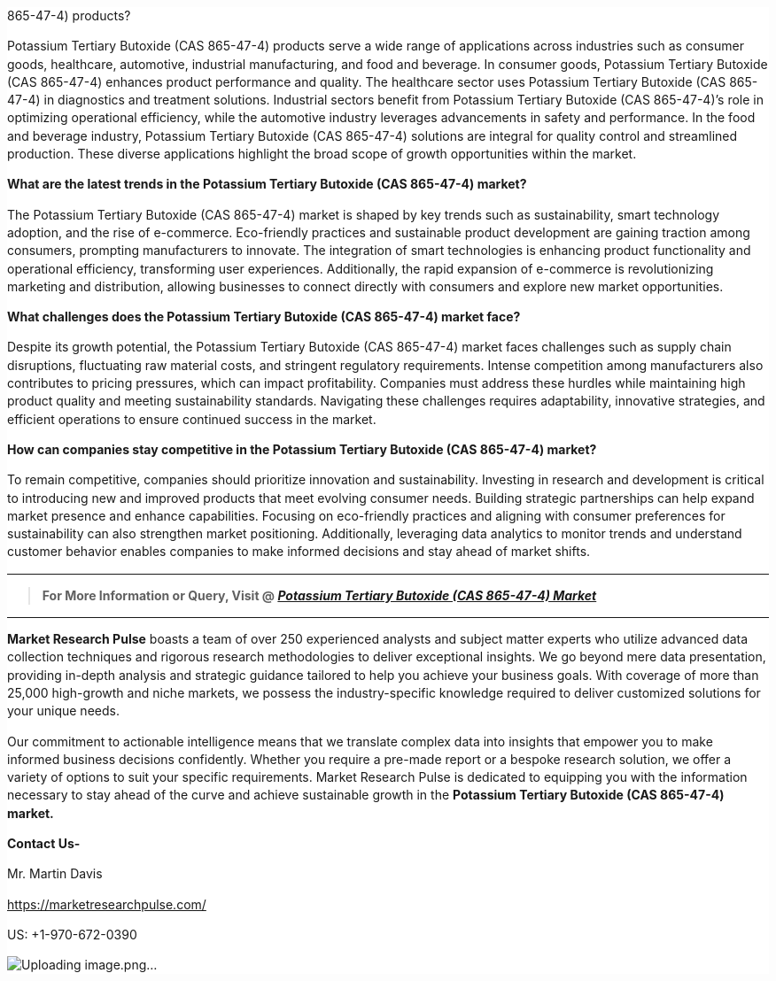 865-47-4) products?</strong></p><p>Potassium Tertiary Butoxide (CAS 865-47-4) products serve a wide range of applications across industries such as consumer goods, healthcare, automotive, industrial manufacturing, and food and beverage. In consumer goods, Potassium Tertiary Butoxide (CAS 865-47-4) enhances product performance and quality. The healthcare sector uses Potassium Tertiary Butoxide (CAS 865-47-4) in diagnostics and treatment solutions. Industrial sectors benefit from Potassium Tertiary Butoxide (CAS 865-47-4)&rsquo;s role in optimizing operational efficiency, while the automotive industry leverages advancements in safety and performance. In the food and beverage industry, Potassium Tertiary Butoxide (CAS 865-47-4) solutions are integral for quality control and streamlined production. These diverse applications highlight the broad scope of growth opportunities within the market.</p><p><strong>What are the latest trends in the Potassium Tertiary Butoxide (CAS 865-47-4) market?</strong></p><p>The Potassium Tertiary Butoxide (CAS 865-47-4) market is shaped by key trends such as sustainability, smart technology adoption, and the rise of e-commerce. Eco-friendly practices and sustainable product development are gaining traction among consumers, prompting manufacturers to innovate. The integration of smart technologies is enhancing product functionality and operational efficiency, transforming user experiences. Additionally, the rapid expansion of e-commerce is revolutionizing marketing and distribution, allowing businesses to connect directly with consumers and explore new market opportunities.</p><p><strong>What challenges does the Potassium Tertiary Butoxide (CAS 865-47-4) market face?</strong></p><p>Despite its growth potential, the Potassium Tertiary Butoxide (CAS 865-47-4) market faces challenges such as supply chain disruptions, fluctuating raw material costs, and stringent regulatory requirements. Intense competition among manufacturers also contributes to pricing pressures, which can impact profitability. Companies must address these hurdles while maintaining high product quality and meeting sustainability standards. Navigating these challenges requires adaptability, innovative strategies, and efficient operations to ensure continued success in the market.</p><p><strong>How can companies stay competitive in the Potassium Tertiary Butoxide (CAS 865-47-4) market?</strong></p><p>To remain competitive, companies should prioritize innovation and sustainability. Investing in research and development is critical to introducing new and improved products that meet evolving consumer needs. Building strategic partnerships can help expand market presence and enhance capabilities. Focusing on eco-friendly practices and aligning with consumer preferences for sustainability can also strengthen market positioning. Additionally, leveraging data analytics to monitor trends and understand customer behavior enables companies to make informed decisions and stay ahead of market shifts.</p><hr /><blockquote><p><strong>For More Information or Query, Visit @&nbsp;<em><a href="https://marketresearchpulse.com/report/2649/potassium-tertiary-butoxide-cas-865-47-4-market?utm_source=Linkedin&utm_medium=027">Potassium Tertiary Butoxide (CAS 865-47-4) Market</a></em></strong></p></blockquote><hr /><p><strong>Market Research Pulse</strong> boasts a team of over 250 experienced analysts and subject matter experts who utilize advanced data collection techniques and rigorous research methodologies to deliver exceptional insights. We go beyond mere data presentation, providing in-depth analysis and strategic guidance tailored to help you achieve your business goals. With coverage of more than 25,000 high-growth and niche markets, we possess the industry-specific knowledge required to deliver customized solutions for your unique needs.</p><p>Our commitment to actionable intelligence means that we translate complex data into insights that empower you to make informed business decisions confidently. Whether you require a pre-made report or a bespoke research solution, we offer a variety of options to suit your specific requirements. Market Research Pulse is dedicated to equipping you with the information necessary to stay ahead of the curve and achieve sustainable growth in the <strong>Potassium Tertiary Butoxide (CAS 865-47-4) market.</strong></p><p><strong>Contact Us-</strong></p><p>Mr. Martin Davis</p><p>https://marketresearchpulse.com/</p><p>US: +1-970-672-0390</p>
![Uploading image.png…]()
